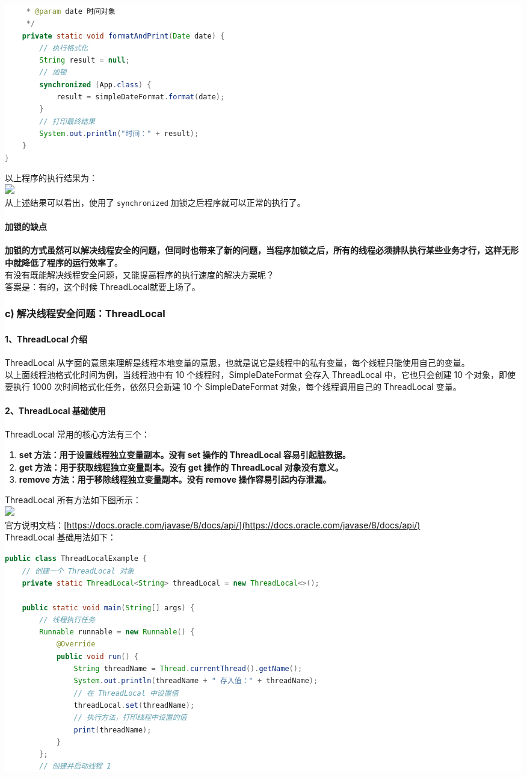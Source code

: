 ```java
     * @param date 时间对象
     */
    private static void formatAndPrint(Date date) {
        // 执行格式化
        String result = null;
        // 加锁
        synchronized (App.class) {
            result = simpleDateFormat.format(date);
        }
        // 打印最终结果
        System.out.println("时间：" + result);
    }
}
```
以上程序的执行结果为：<br />![](https://cdn.nlark.com/yuque/0/2023/png/396745/1690728359476-1107c7f7-e093-4ac2-a86c-b9307657e746.png#averageHue=%23323130&clientId=u274ac8bc-947d-4&from=paste&id=ub32cdc7c&originHeight=641&originWidth=350&originalType=url&ratio=2.5&rotation=0&showTitle=false&status=done&style=none&taskId=uef5e53ec-dd39-4645-86c9-2f7daacf69e&title=)<br />从上述结果可以看出，使用了 `synchronized` 加锁之后程序就可以正常的执行了。
<a name="a3Yir"></a>
#### 加锁的缺点
**加锁的方式虽然可以解决线程安全的问题，但同时也带来了新的问题，当程序加锁之后，所有的线程必须排队执行某些业务才行，这样无形中就降低了程序的运行效率了**。<br />有没有既能解决线程安全问题，又能提高程序的执行速度的解决方案呢？<br />答案是：有的，这个时候 ThreadLocal就要上场了。
<a name="L5caG"></a>
### c) 解决线程安全问题：ThreadLocal
<a name="cbZMq"></a>
#### 1、ThreadLocal 介绍
ThreadLocal 从字面的意思来理解是线程本地变量的意思，也就是说它是线程中的私有变量，每个线程只能使用自己的变量。<br />以上面线程池格式化时间为例，当线程池中有 10 个线程时，SimpleDateFormat 会存入 ThreadLocal 中，它也只会创建 10 个对象，即使要执行 1000 次时间格式化任务，依然只会新建 10 个 SimpleDateFormat 对象，每个线程调用自己的 ThreadLocal 变量。
<a name="XuAOV"></a>
#### 2、ThreadLocal 基础使用
ThreadLocal 常用的核心方法有三个：

1. **set 方法：用于设置线程独立变量副本。没有 set 操作的 ThreadLocal 容易引起脏数据。**
2. **get 方法：用于获取线程独立变量副本。没有 get 操作的 ThreadLocal 对象没有意义。**
3. **remove 方法：用于移除线程独立变量副本。没有 remove 操作容易引起内存泄漏。**

ThreadLocal 所有方法如下图所示：<br />![](https://cdn.nlark.com/yuque/0/2023/png/396745/1690728359467-9a653b54-be89-4b18-acf5-12fd80288660.png#averageHue=%237a7c79&clientId=u274ac8bc-947d-4&from=paste&id=ufa523164&originHeight=434&originWidth=1080&originalType=url&ratio=2.5&rotation=0&showTitle=false&status=done&style=none&taskId=u5c9b2b3b-f93a-4778-a82f-c51c6ac3d9c&title=)<br />官方说明文档：[https://docs.oracle.com/javase/8/docs/api/](https://docs.oracle.com/javase/8/docs/api/)<br />ThreadLocal 基础用法如下：
```java
public class ThreadLocalExample {
    // 创建一个 ThreadLocal 对象
    private static ThreadLocal<String> threadLocal = new ThreadLocal<>();

    public static void main(String[] args) {
        // 线程执行任务
        Runnable runnable = new Runnable() {
            @Override
            public void run() {
                String threadName = Thread.currentThread().getName();
                System.out.println(threadName + " 存入值：" + threadName);
                // 在 ThreadLocal 中设置值
                threadLocal.set(threadName);
                // 执行方法，打印线程中设置的值
                print(threadName);
            }
        };
        // 创建并启动线程 1
```